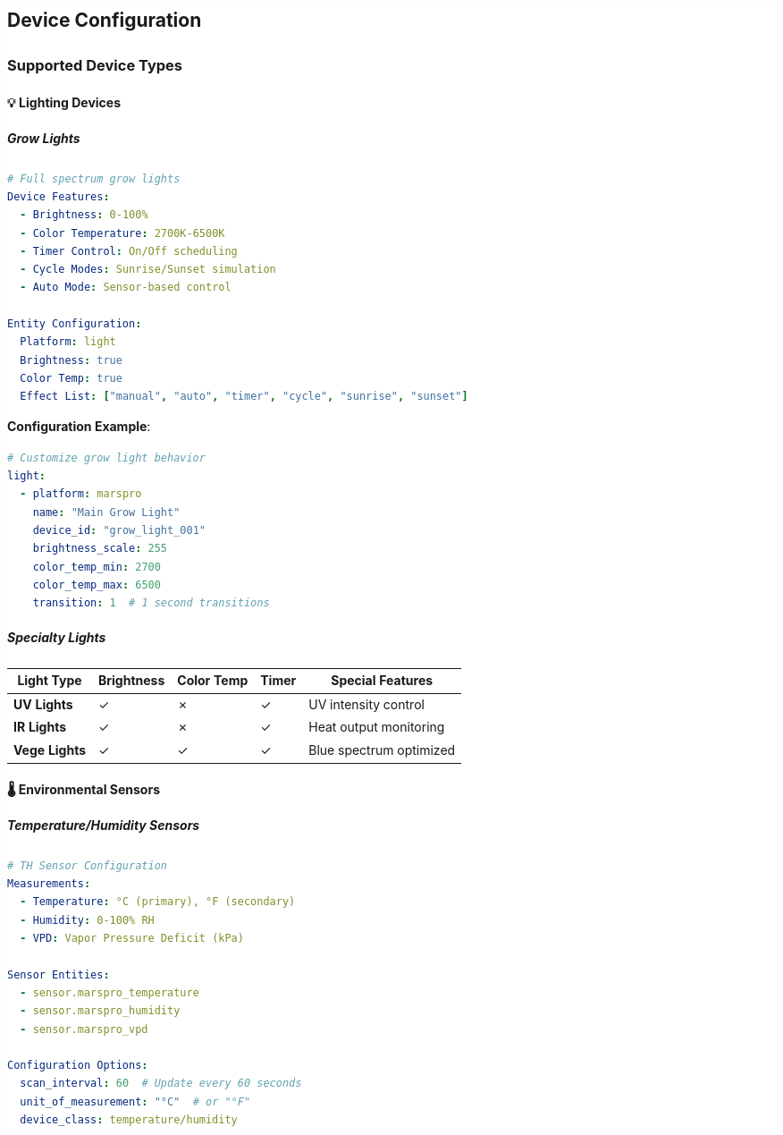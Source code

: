 ## Device Configuration

### Supported Device Types

#### 💡 Lighting Devices

##### Grow Lights
```yaml
# Full spectrum grow lights
Device Features:
  - Brightness: 0-100%
  - Color Temperature: 2700K-6500K
  - Timer Control: On/Off scheduling
  - Cycle Modes: Sunrise/Sunset simulation
  - Auto Mode: Sensor-based control

Entity Configuration:
  Platform: light
  Brightness: true
  Color Temp: true
  Effect List: ["manual", "auto", "timer", "cycle", "sunrise", "sunset"]
```

**Configuration Example**:
```yaml
# Customize grow light behavior
light:
  - platform: marspro
    name: "Main Grow Light"
    device_id: "grow_light_001"
    brightness_scale: 255
    color_temp_min: 2700
    color_temp_max: 6500
    transition: 1  # 1 second transitions
```

##### Specialty Lights
| Light Type | Brightness | Color Temp | Timer | Special Features |
|------------|------------|------------|-------|------------------|
| **UV Lights** | ✓ | ✗ | ✓ | UV intensity control |
| **IR Lights** | ✓ | ✗ | ✓ | Heat output monitoring |
| **Vege Lights** | ✓ | ✓ | ✓ | Blue spectrum optimized |

#### 🌡️ Environmental Sensors

##### Temperature/Humidity Sensors
```yaml
# TH Sensor Configuration
Measurements:
  - Temperature: °C (primary), °F (secondary)
  - Humidity: 0-100% RH
  - VPD: Vapor Pressure Deficit (kPa)

Sensor Entities:
  - sensor.marspro_temperature
  - sensor.marspro_humidity  
  - sensor.marspro_vpd

Configuration Options:
  scan_interval: 60  # Update every 60 seconds
  unit_of_measurement: "°C"  # or "°F"
  device_class: temperature/humidity
```